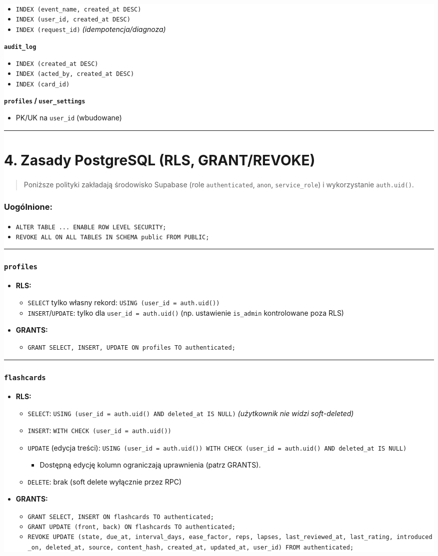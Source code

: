 - `INDEX (event_name, created_at DESC)`
- `INDEX (user_id, created_at DESC)`
- `INDEX (request_id)` _(idempotencja/diagnoza)_

**`audit_log`**

- `INDEX (created_at DESC)`
- `INDEX (acted_by, created_at DESC)`
- `INDEX (card_id)`

**`profiles` / `user_settings`**

- PK/UK na `user_id` (wbudowane)

---

# 4. Zasady PostgreSQL (RLS, GRANT/REVOKE)

> Poniższe polityki zakładają środowisko Supabase (role `authenticated`, `anon`, `service_role`) i wykorzystanie `auth.uid()`.

### Uogólnione:

- `ALTER TABLE ... ENABLE ROW LEVEL SECURITY;`
- `REVOKE ALL ON ALL TABLES IN SCHEMA public FROM PUBLIC;`

---

### `profiles`

- **RLS:**
  - `SELECT` tylko własny rekord: `USING (user_id = auth.uid())`
  - `INSERT`/`UPDATE`: tylko dla `user_id = auth.uid()` (np. ustawienie `is_admin` kontrolowane poza RLS)

- **GRANTS:**
  - `GRANT SELECT, INSERT, UPDATE ON profiles TO authenticated;`

---

### `flashcards`

- **RLS:**
  - `SELECT`: `USING (user_id = auth.uid() AND deleted_at IS NULL)` _(użytkownik nie widzi soft-deleted)_
  - `INSERT`: `WITH CHECK (user_id = auth.uid())`
  - `UPDATE` (edycja treści): `USING (user_id = auth.uid()) WITH CHECK (user_id = auth.uid() AND deleted_at IS NULL)`
    - Dostępną edycję kolumn ograniczają uprawnienia (patrz GRANTS).

  - `DELETE`: brak (soft delete wyłącznie przez RPC)

- **GRANTS:**
  - `GRANT SELECT, INSERT ON flashcards TO authenticated;`
  - `GRANT UPDATE (front, back) ON flashcards TO authenticated;`
  - `REVOKE UPDATE (state, due_at, interval_days, ease_factor, reps, lapses, last_reviewed_at, last_rating, introduced_on, deleted_at, source, content_hash, created_at, updated_at, user_id) FROM authenticated;`
